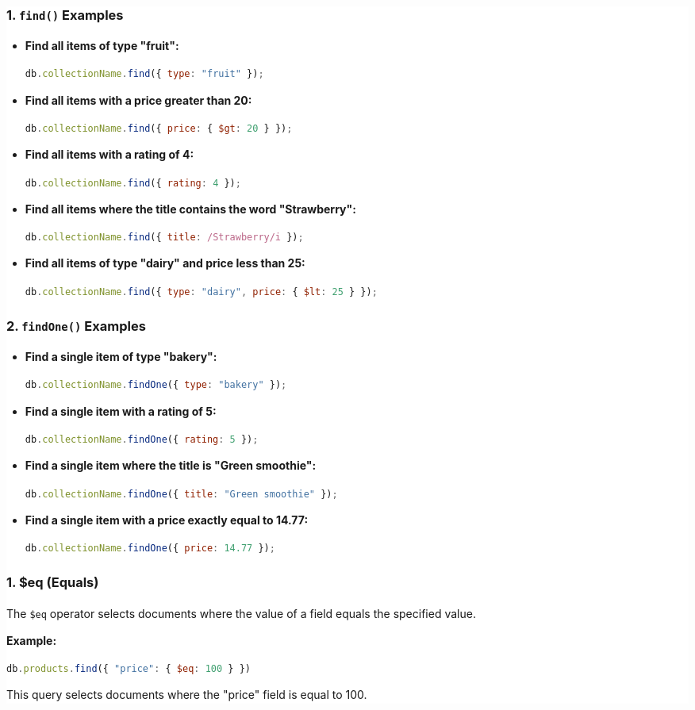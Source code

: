 


### **1. `find()` Examples**

- **Find all items of type "fruit":**
  ```javascript
  db.collectionName.find({ type: "fruit" });
  ```

- **Find all items with a price greater than 20:**
  ```javascript
  db.collectionName.find({ price: { $gt: 20 } });
  ```

- **Find all items with a rating of 4:**
  ```javascript
  db.collectionName.find({ rating: 4 });
  ```

- **Find all items where the title contains the word "Strawberry":**
  ```javascript
  db.collectionName.find({ title: /Strawberry/i });
  ```

- **Find all items of type "dairy" and price less than 25:**
  ```javascript
  db.collectionName.find({ type: "dairy", price: { $lt: 25 } });
  ```

### **2. `findOne()` Examples**

- **Find a single item of type "bakery":**
  ```javascript
  db.collectionName.findOne({ type: "bakery" });
  ```

- **Find a single item with a rating of 5:**
  ```javascript
  db.collectionName.findOne({ rating: 5 });
  ```

- **Find a single item where the title is "Green smoothie":**
  ```javascript
  db.collectionName.findOne({ title: "Green smoothie" });
  ```

- **Find a single item with a price exactly equal to 14.77:**
  ```javascript
  db.collectionName.findOne({ price: 14.77 });
  ```



 
### 1. $eq (Equals)

The `$eq` operator selects documents where the value of a field equals the specified value.

**Example:**
```javascript
db.products.find({ "price": { $eq: 100 } })
```
This query selects documents where the "price" field is equal to 100.
